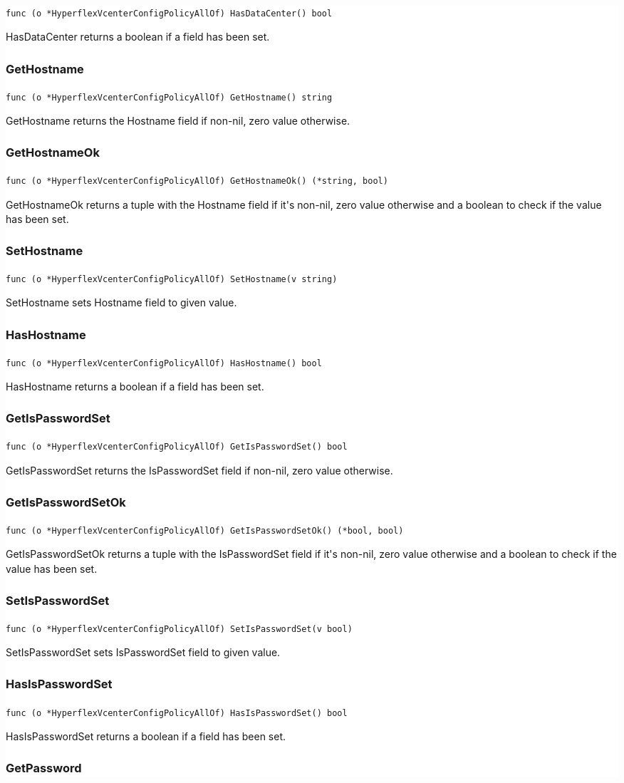 `func (o *HyperflexVcenterConfigPolicyAllOf) HasDataCenter() bool`

HasDataCenter returns a boolean if a field has been set.

### GetHostname

`func (o *HyperflexVcenterConfigPolicyAllOf) GetHostname() string`

GetHostname returns the Hostname field if non-nil, zero value otherwise.

### GetHostnameOk

`func (o *HyperflexVcenterConfigPolicyAllOf) GetHostnameOk() (*string, bool)`

GetHostnameOk returns a tuple with the Hostname field if it's non-nil, zero value otherwise
and a boolean to check if the value has been set.

### SetHostname

`func (o *HyperflexVcenterConfigPolicyAllOf) SetHostname(v string)`

SetHostname sets Hostname field to given value.

### HasHostname

`func (o *HyperflexVcenterConfigPolicyAllOf) HasHostname() bool`

HasHostname returns a boolean if a field has been set.

### GetIsPasswordSet

`func (o *HyperflexVcenterConfigPolicyAllOf) GetIsPasswordSet() bool`

GetIsPasswordSet returns the IsPasswordSet field if non-nil, zero value otherwise.

### GetIsPasswordSetOk

`func (o *HyperflexVcenterConfigPolicyAllOf) GetIsPasswordSetOk() (*bool, bool)`

GetIsPasswordSetOk returns a tuple with the IsPasswordSet field if it's non-nil, zero value otherwise
and a boolean to check if the value has been set.

### SetIsPasswordSet

`func (o *HyperflexVcenterConfigPolicyAllOf) SetIsPasswordSet(v bool)`

SetIsPasswordSet sets IsPasswordSet field to given value.

### HasIsPasswordSet

`func (o *HyperflexVcenterConfigPolicyAllOf) HasIsPasswordSet() bool`

HasIsPasswordSet returns a boolean if a field has been set.

### GetPassword
